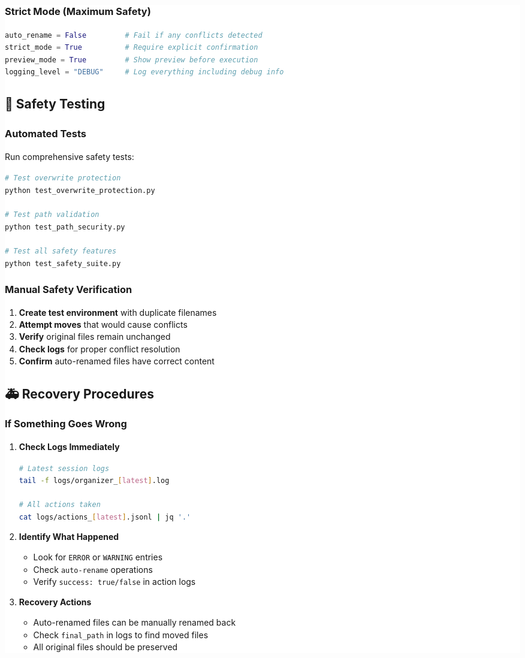 ### Strict Mode (Maximum Safety)
```python
auto_rename = False         # Fail if any conflicts detected
strict_mode = True          # Require explicit confirmation
preview_mode = True         # Show preview before execution
logging_level = "DEBUG"     # Log everything including debug info
```

## 🧪 Safety Testing

### Automated Tests
Run comprehensive safety tests:

```bash
# Test overwrite protection
python test_overwrite_protection.py

# Test path validation  
python test_path_security.py

# Test all safety features
python test_safety_suite.py
```

### Manual Safety Verification
1. **Create test environment** with duplicate filenames
2. **Attempt moves** that would cause conflicts
3. **Verify** original files remain unchanged
4. **Check logs** for proper conflict resolution
5. **Confirm** auto-renamed files have correct content

## 🚑 Recovery Procedures

### If Something Goes Wrong

1. **Check Logs Immediately**
   ```bash
   # Latest session logs
   tail -f logs/organizer_[latest].log
   
   # All actions taken
   cat logs/actions_[latest].jsonl | jq '.'
   ```

2. **Identify What Happened**
   - Look for `ERROR` or `WARNING` entries
   - Check `auto-rename` operations
   - Verify `success: true/false` in action logs

3. **Recovery Actions**
   - Auto-renamed files can be manually renamed back
   - Check `final_path` in logs to find moved files
   - All original files should be preserved
